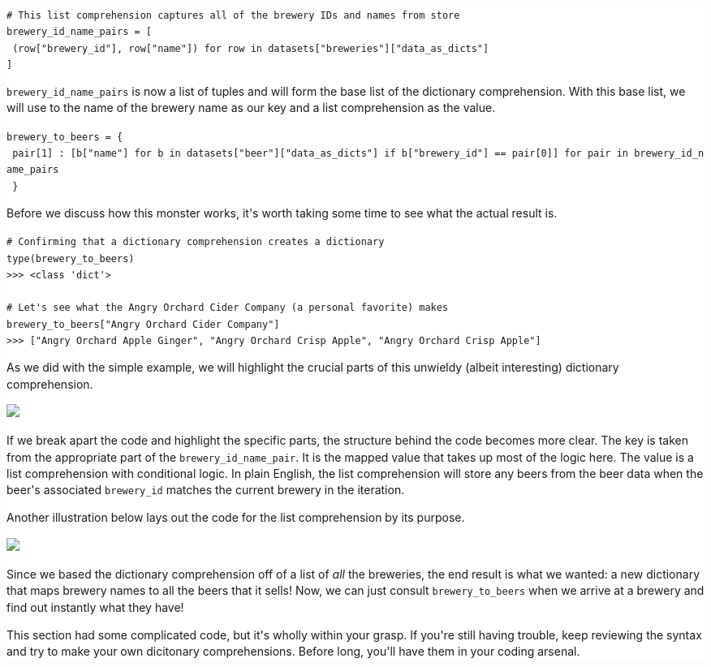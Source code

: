 ```
# This list comprehension captures all of the brewery IDs and names from store
brewery_id_name_pairs = [
 (row["brewery_id"], row["name"]) for row in datasets["breweries"]["data_as_dicts"]
]

```

`brewery_id_name_pairs` is now a list of tuples and will form the base list of the dictionary comprehension. With this base list, we will use to the name of the brewery name as our key and a list comprehension as the value.

```
brewery_to_beers = {
 pair[1] : [b["name"] for b in datasets["beer"]["data_as_dicts"] if b["brewery_id"] == pair[0]] for pair in brewery_id_name_pairs
 }

```

Before we discuss how this monster works, it's worth taking some time to see what the actual result is.

```
# Confirming that a dictionary comprehension creates a dictionary
type(brewery_to_beers)
>>> <class 'dict'>

# Let's see what the Angry Orchard Cider Company (a personal favorite) makes
brewery_to_beers["Angry Orchard Cider Company"]
>>> ["Angry Orchard Apple Ginger", "Angry Orchard Crisp Apple", "Angry Orchard Crisp Apple"]

```

As we did with the simple example, we will highlight the crucial parts of this unwieldy (albeit interesting) dictionary comprehension.

![](https://i.imgur.com/m3xexgz.jpg)


If we break apart the code and highlight the specific parts, the structure behind the code becomes more clear. The key is taken from the appropriate part of the `brewery_id_name_pair`. It is the mapped value that takes up most of the logic here. The value is a list comprehension with conditional logic. In plain English, the list comprehension will store any beers from the beer data when the beer's associated `brewery_id` matches the current brewery in the iteration.

Another illustration below lays out the code for the list comprehension by its purpose.

![](https://i.imgur.com/fn1Kw21.jpg)


Since we based the dictionary comprehension off of a list of *all* the breweries, the end result is what we wanted: a new dictionary that maps brewery names to all the beers that it sells! Now, we can just consult `brewery_to_beers` when we arrive at a brewery and find out instantly what they have!

This section had some complicated code, but it's wholly within your grasp. If you're still having trouble, keep reviewing the syntax and try to make your own dicitonary comprehensions. Before long, you'll have them in your coding arsenal.
